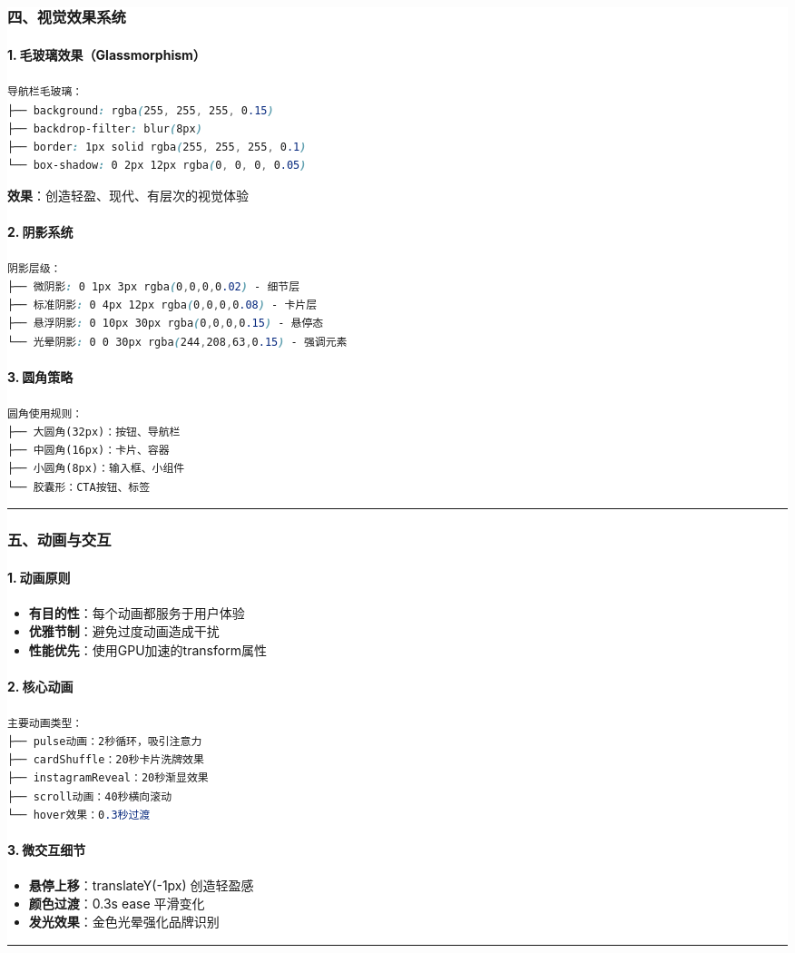 
### 四、视觉效果系统

#### 1. 毛玻璃效果（Glassmorphism）
```css
导航栏毛玻璃：
├── background: rgba(255, 255, 255, 0.15)
├── backdrop-filter: blur(8px)
├── border: 1px solid rgba(255, 255, 255, 0.1)
└── box-shadow: 0 2px 12px rgba(0, 0, 0, 0.05)
```
**效果**：创造轻盈、现代、有层次的视觉体验

#### 2. 阴影系统
```css
阴影层级：
├── 微阴影: 0 1px 3px rgba(0,0,0,0.02) - 细节层
├── 标准阴影: 0 4px 12px rgba(0,0,0,0.08) - 卡片层
├── 悬浮阴影: 0 10px 30px rgba(0,0,0,0.15) - 悬停态
└── 光晕阴影: 0 0 30px rgba(244,208,63,0.15) - 强调元素
```

#### 3. 圆角策略
```
圆角使用规则：
├── 大圆角(32px)：按钮、导航栏
├── 中圆角(16px)：卡片、容器
├── 小圆角(8px)：输入框、小组件
└── 胶囊形：CTA按钮、标签
```

---

### 五、动画与交互

#### 1. 动画原则
- **有目的性**：每个动画都服务于用户体验
- **优雅节制**：避免过度动画造成干扰
- **性能优先**：使用GPU加速的transform属性

#### 2. 核心动画
```css
主要动画类型：
├── pulse动画：2秒循环，吸引注意力
├── cardShuffle：20秒卡片洗牌效果
├── instagramReveal：20秒渐显效果
├── scroll动画：40秒横向滚动
└── hover效果：0.3秒过渡
```

#### 3. 微交互细节
- **悬停上移**：translateY(-1px) 创造轻盈感
- **颜色过渡**：0.3s ease 平滑变化
- **发光效果**：金色光晕强化品牌识别

---